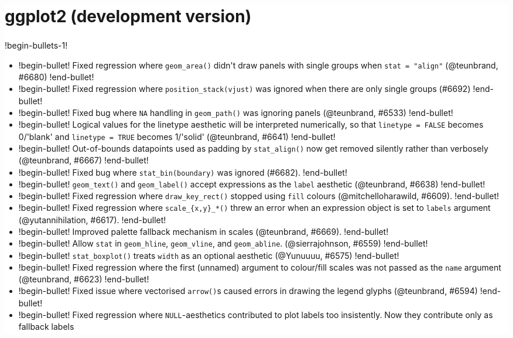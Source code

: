 # ggplot2 (development version)

!begin-bullets-1!

-   !begin-bullet!
    Fixed regression where `geom_area()` didn't draw panels with single
    groups when `stat = "align"` (@teunbrand, #6680)
    !end-bullet!
-   !begin-bullet!
    Fixed regression where `position_stack(vjust)` was ignored when
    there are only single groups (#6692)
    !end-bullet!
-   !begin-bullet!
    Fixed bug where `NA` handling in `geom_path()` was ignoring panels
    (@teunbrand, #6533)
    !end-bullet!
-   !begin-bullet!
    Logical values for the linetype aesthetic will be interpreted
    numerically, so that `linetype = FALSE` becomes 0/'blank' and
    `linetype = TRUE` becomes 1/'solid' (@teunbrand, #6641)
    !end-bullet!
-   !begin-bullet!
    Out-of-bounds datapoints used as padding by `stat_align()` now get
    removed silently rather than verbosely (@teunbrand, #6667)
    !end-bullet!
-   !begin-bullet!
    Fixed bug where `stat_bin(boundary)` was ignored (#6682).
    !end-bullet!
-   !begin-bullet!
    `geom_text()` and `geom_label()` accept expressions as the `label`
    aesthetic (@teunbrand, #6638)
    !end-bullet!
-   !begin-bullet!
    Fixed regression where `draw_key_rect()` stopped using `fill`
    colours (@mitchelloharawild, #6609).
    !end-bullet!
-   !begin-bullet!
    Fixed regression where `scale_{x,y}_*()` threw an error when an
    expression object is set to `labels` argument (@yutannihilation,
    #6617).
    !end-bullet!
-   !begin-bullet!
    Improved palette fallback mechanism in scales (@teunbrand, #6669).
    !end-bullet!
-   !begin-bullet!
    Allow `stat` in `geom_hline`, `geom_vline`, and `geom_abline`.
    (@sierrajohnson, #6559)
    !end-bullet!
-   !begin-bullet!
    `stat_boxplot()` treats `width` as an optional aesthetic (@Yunuuuu,
    #6575)
    !end-bullet!
-   !begin-bullet!
    Fixed regression where the first (unnamed) argument to colour/fill
    scales was not passed as the `name` argument (@teunbrand, #6623)
    !end-bullet!
-   !begin-bullet!
    Fixed issue where vectorised `arrow()`s caused errors in drawing the
    legend glyphs (@teunbrand, #6594)
    !end-bullet!
-   !begin-bullet!
    Fixed regression where `NULL`-aesthetics contributed to plot labels
    too insistently. Now they contribute only as fallback labels